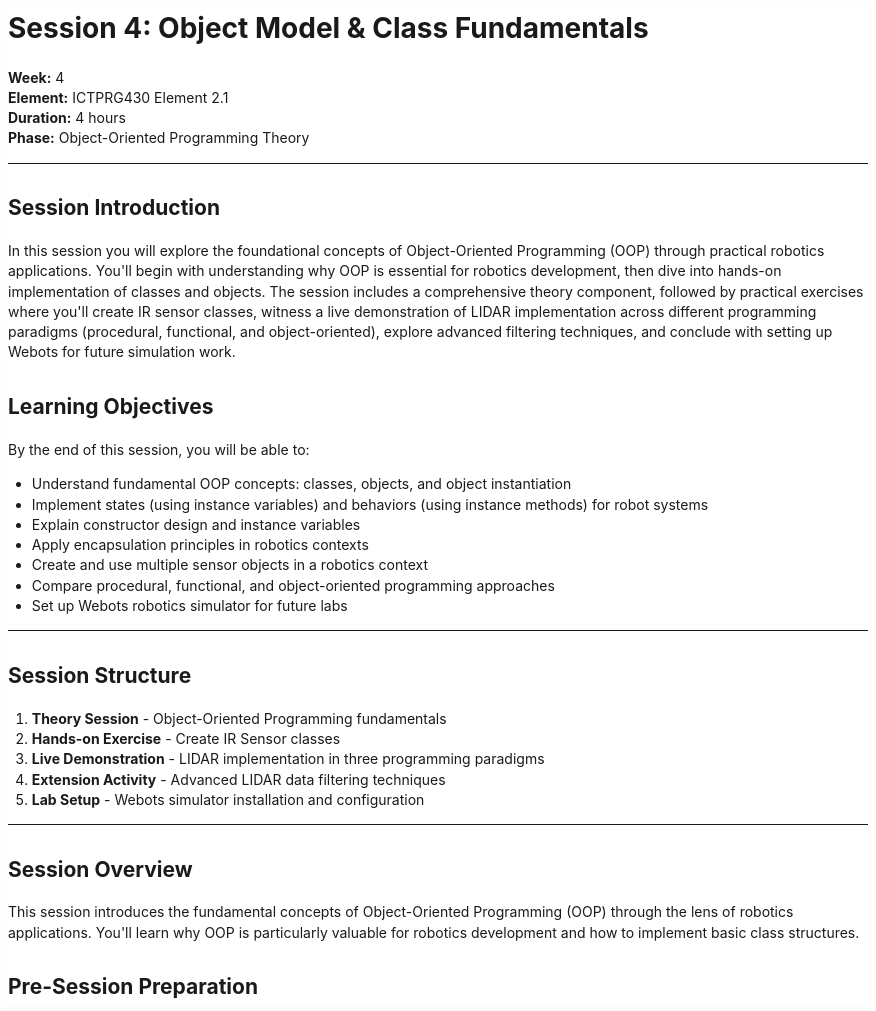 # Session 4: Object Model & Class Fundamentals

**Week:** 4  
**Element:** ICTPRG430 Element 2.1  
**Duration:** 4 hours  
**Phase:** Object-Oriented Programming Theory

---

## Session Introduction

In this session you will explore the foundational concepts of Object-Oriented Programming (OOP) through practical robotics applications. You'll begin with understanding why OOP is essential for robotics development, then dive into hands-on implementation of classes and objects. The session includes a comprehensive theory component, followed by practical exercises where you'll create IR sensor classes, witness a live demonstration of LIDAR implementation across different programming paradigms (procedural, functional, and object-oriented), explore advanced filtering techniques, and conclude with setting up Webots for future simulation work.

## Learning Objectives

By the end of this session, you will be able to:

- Understand fundamental OOP concepts: classes, objects, and object instantiation
- Implement states (using instance variables) and behaviors (using instance methods) for robot systems  
- Explain constructor design and instance variables
- Apply encapsulation principles in robotics contexts
- Create and use multiple sensor objects in a robotics context
- Compare procedural, functional, and object-oriented programming approaches
- Set up Webots robotics simulator for future labs

---

## Session Structure

1. **Theory Session** - Object-Oriented Programming fundamentals
2. **Hands-on Exercise** - Create IR Sensor classes
3. **Live Demonstration** - LIDAR implementation in three programming paradigms
4. **Extension Activity** - Advanced LIDAR data filtering techniques
5. **Lab Setup** - Webots simulator installation and configuration

---

## Session Overview

This session introduces the fundamental concepts of Object-Oriented Programming (OOP) through the lens of robotics applications. You'll learn why OOP is particularly valuable for robotics development and how to implement basic class structures.

## Pre-Session Preparation
